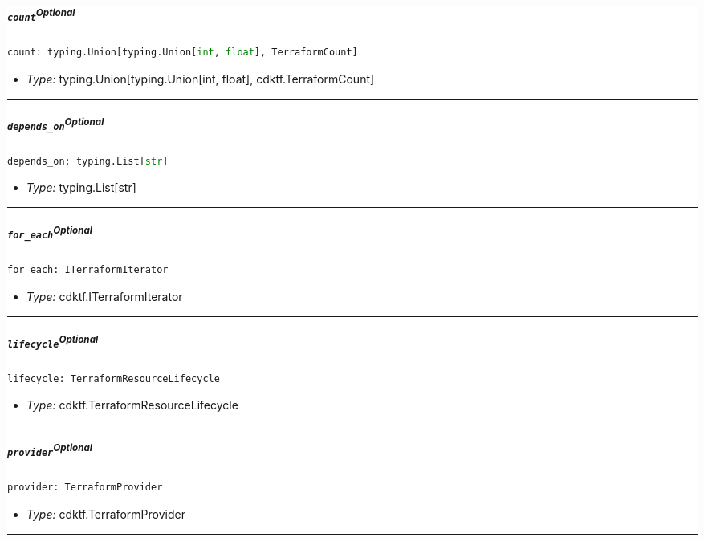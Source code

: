 ##### `count`<sup>Optional</sup> <a name="count" id="@cdktf/provider-kubernetes.clusterRoleBinding.ClusterRoleBinding.property.count"></a>

```python
count: typing.Union[typing.Union[int, float], TerraformCount]
```

- *Type:* typing.Union[typing.Union[int, float], cdktf.TerraformCount]

---

##### `depends_on`<sup>Optional</sup> <a name="depends_on" id="@cdktf/provider-kubernetes.clusterRoleBinding.ClusterRoleBinding.property.dependsOn"></a>

```python
depends_on: typing.List[str]
```

- *Type:* typing.List[str]

---

##### `for_each`<sup>Optional</sup> <a name="for_each" id="@cdktf/provider-kubernetes.clusterRoleBinding.ClusterRoleBinding.property.forEach"></a>

```python
for_each: ITerraformIterator
```

- *Type:* cdktf.ITerraformIterator

---

##### `lifecycle`<sup>Optional</sup> <a name="lifecycle" id="@cdktf/provider-kubernetes.clusterRoleBinding.ClusterRoleBinding.property.lifecycle"></a>

```python
lifecycle: TerraformResourceLifecycle
```

- *Type:* cdktf.TerraformResourceLifecycle

---

##### `provider`<sup>Optional</sup> <a name="provider" id="@cdktf/provider-kubernetes.clusterRoleBinding.ClusterRoleBinding.property.provider"></a>

```python
provider: TerraformProvider
```

- *Type:* cdktf.TerraformProvider

---
